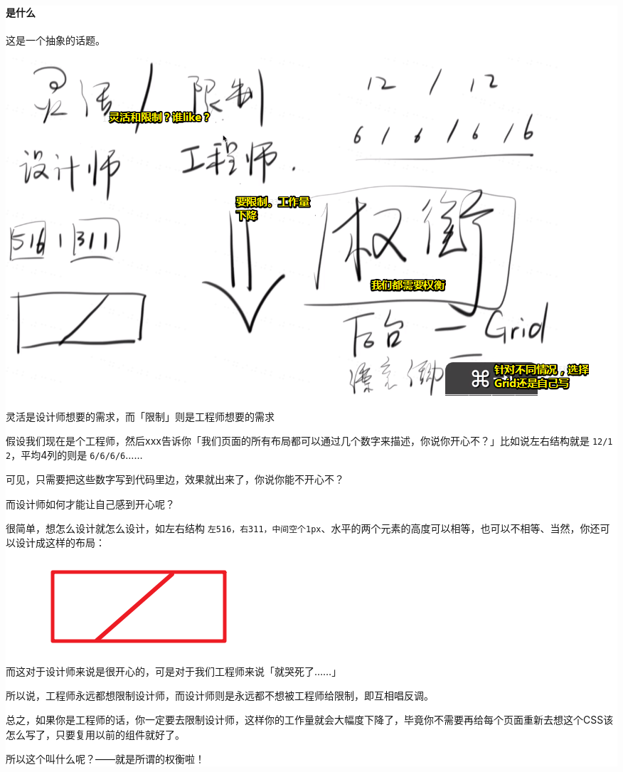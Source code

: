 #### 是什么

这是一个抽象的话题。

![1562675615275](img/06/02/1562675615275.png)

灵活是设计师想要的需求，而「限制」则是工程师想要的需求

假设我们现在是个工程师，然后xxx告诉你「我们页面的所有布局都可以通过几个数字来描述，你说你开心不？」比如说左右结构就是 `12/12`，平均4列的则是 `6/6/6/6`……

可见，只需要把这些数字写到代码里边，效果就出来了，你说你能不开心不？

而设计师如何才能让自己感到开心呢？

很简单，想怎么设计就怎么设计，如左右结构 `左516，右311，中间空个1px`、水平的两个元素的高度可以相等，也可以不相等、当然，你还可以设计成这样的布局：

![1562663229739](img/06/02/1562663229739.png)

而这对于设计师来说是很开心的，可是对于我们工程师来说「就哭死了……」

所以说，工程师永远都想限制设计师，而设计师则是永远都不想被工程师给限制，即互相唱反调。

总之，如果你是工程师的话，你一定要去限制设计师，这样你的工作量就会大幅度下降了，毕竟你不需要再给每个页面重新去想这个CSS该怎么写了，只要复用以前的组件就好了。

所以这个叫什么呢？——就是所谓的权衡啦！
